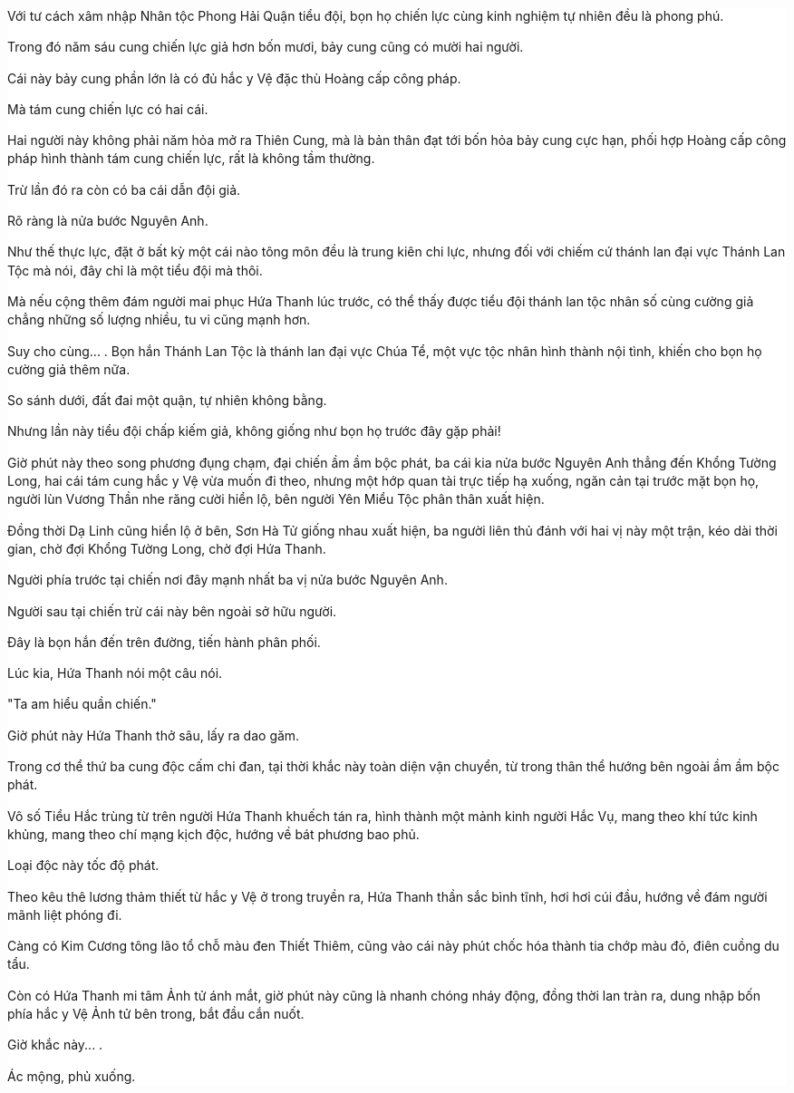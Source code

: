 Với tư cách xâm nhập Nhân tộc Phong Hải Quận tiểu đội, bọn họ chiến lực cùng kinh nghiệm tự nhiên đều là phong phú.

Trong đó năm sáu cung chiến lực giả hơn bốn mươi, bảy cung cũng có mười hai người.

Cái này bảy cung phần lớn là có đủ hắc y Vệ đặc thù Hoàng cấp công pháp.

Mà tám cung chiến lực có hai cái.

Hai người này không phải năm hỏa mở ra Thiên Cung, mà là bản thân đạt tới bốn hỏa bảy cung cực hạn, phối hợp Hoàng cấp công pháp hình thành tám cung chiến lực, rất là không tầm thường.

Trừ lần đó ra còn có ba cái dẫn đội giả.

Rõ ràng là nửa bước Nguyên Anh.

Như thế thực lực, đặt ở bất kỳ một cái nào tông môn đều là trung kiên chi lực, nhưng đối với chiếm cứ thánh lan đại vực Thánh Lan Tộc mà nói, đây chỉ là một tiểu đội mà thôi.

Mà nếu cộng thêm đám người mai phục Hứa Thanh lúc trước, có thể thấy được tiểu đội thánh lan tộc nhân số cùng cường giả chẳng những số lượng nhiều, tu vi cũng mạnh hơn.

Suy cho cùng... . Bọn hắn Thánh Lan Tộc là thánh lan đại vực Chúa Tể, một vực tộc nhân hình thành nội tình, khiến cho bọn họ cường giả thêm nữa.

So sánh dưới, đất đai một quận, tự nhiên không bằng.

Nhưng lần này tiểu đội chấp kiếm giả, không giống như bọn họ trước đây gặp phải!

Giờ phút này theo song phương đụng chạm, đại chiến ầm ầm bộc phát, ba cái kia nửa bước Nguyên Anh thẳng đến Khổng Tường Long, hai cái tám cung hắc y Vệ vừa muốn đi theo, nhưng một hớp quan tài trực tiếp hạ xuống, ngăn cản tại trước mặt bọn họ, người lùn Vương Thần nhe răng cười hiển lộ, bên người Yên Miểu Tộc phân thân xuất hiện.

Đồng thời Dạ Linh cũng hiển lộ ở bên, Sơn Hà Tử giống nhau xuất hiện, ba người liên thủ đánh với hai vị này một trận, kéo dài thời gian, chờ đợi Khổng Tường Long, chờ đợi Hứa Thanh.

Người phía trước tại chiến nơi đây mạnh nhất ba vị nửa bước Nguyên Anh.

Người sau tại chiến trừ cái này bên ngoài sở hữu người.

Đây là bọn hắn đến trên đường, tiến hành phân phối.

Lúc kia, Hứa Thanh nói một câu nói.

"Ta am hiểu quần chiến."

Giờ phút này Hứa Thanh thở sâu, lấy ra dao găm.

Trong cơ thể thứ ba cung độc cấm chi đan, tại thời khắc này toàn diện vận chuyển, từ trong thân thể hướng bên ngoài ầm ầm bộc phát.

Vô số Tiểu Hắc trùng từ trên người Hứa Thanh khuếch tán ra, hình thành một mảnh kinh người Hắc Vụ, mang theo khí tức kinh khủng, mang theo chí mạng kịch độc, hướng về bát phương bao phủ.

Loại độc này tốc độ phát.

Theo kêu thê lương thảm thiết từ hắc y Vệ ở trong truyền ra, Hứa Thanh thần sắc bình tĩnh, hơi hơi cúi đầu, hướng về đám người mãnh liệt phóng đi.

Càng có Kim Cương tông lão tổ chỗ màu đen Thiết Thiêm, cũng vào cái này phút chốc hóa thành tia chớp màu đỏ, điên cuồng du tẩu.

Còn có Hứa Thanh mi tâm Ảnh tử ánh mắt, giờ phút này cũng là nhanh chóng nháy động, đồng thời lan tràn ra, dung nhập bốn phía hắc y Vệ Ảnh tử bên trong, bắt đầu cắn nuốt.

Giờ khắc này... .

Ác mộng, phủ xuống.




